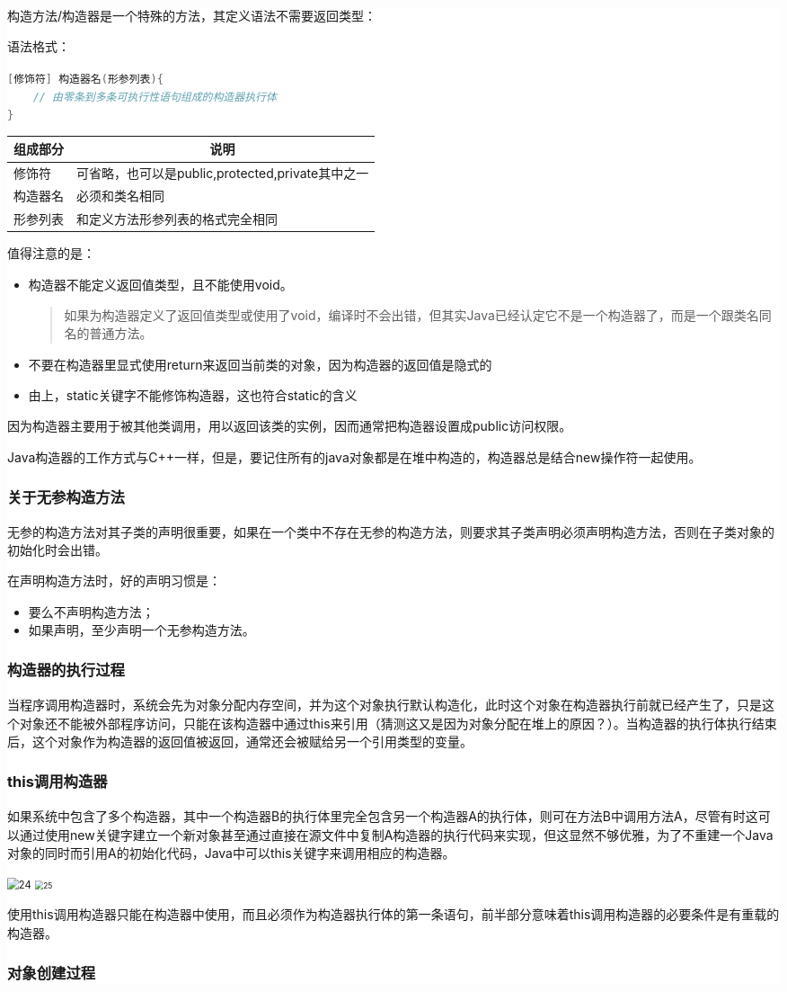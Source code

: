 构造方法/构造器是一个特殊的方法，其定义语法不需要返回类型：

语法格式：

```java
[修饰符] 构造器名(形参列表){
    // 由零条到多条可执行性语句组成的构造器执行体
}
```

| 组成部分 | 说明                                             |
| -------- | ------------------------------------------------ |
| 修饰符   | 可省略，也可以是public,protected,private其中之一 |
| 构造器名 | 必须和类名相同                                   |
| 形参列表 | 和定义方法形参列表的格式完全相同                 |

值得注意的是：

- 构造器不能定义返回值类型，且不能使用void。

    > 如果为构造器定义了返回值类型或使用了void，编译时不会出错，但其实Java已经认定它不是一个构造器了，而是一个跟类名同名的普通方法。

- 不要在构造器里显式使用return来返回当前类的对象，因为构造器的返回值是隐式的

- 由上，static关键字不能修饰构造器，这也符合static的含义

因为构造器主要用于被其他类调用，用以返回该类的实例，因而通常把构造器设置成public访问权限。

Java构造器的工作方式与C++一样，但是，要记住所有的java对象都是在堆中构造的，构造器总是结合new操作符一起使用。

### 关于无参构造方法

无参的构造方法对其子类的声明很重要，如果在一个类中不存在无参的构造方法，则要求其子类声明必须声明构造方法，否则在子类对象的初始化时会出错。

在声明构造方法时，好的声明习惯是：

- 要么不声明构造方法；
- 如果声明，至少声明一个无参构造方法。

### 构造器的执行过程

当程序调用构造器时，系统会先为对象分配内存空间，并为这个对象执行默认构造化，此时这个对象在构造器执行前就已经产生了，只是这个对象还不能被外部程序访问，只能在该构造器中通过this来引用（猜测这又是因为对象分配在堆上的原因？）。当构造器的执行体执行结束后，这个对象作为构造器的返回值被返回，通常还会被赋给另一个引用类型的变量。

### this调用构造器

如果系统中包含了多个构造器，其中一个构造器B的执行体里完全包含另一个构造器A的执行体，则可在方法B中调用方法A，尽管有时这可以通过使用new关键字建立一个新对象甚至通过直接在源文件中复制A构造器的执行代码来实现，但这显然不够优雅，为了不重建一个Java对象的同时而引用A的初始化代码，Java中可以this关键字来调用相应的构造器。

<img src="https://chua-n.gitee.io/figure-bed/notebook/Java/24.png" alt="24" style="zoom:80%;" />

<img src="https://chua-n.gitee.io/figure-bed/notebook/Java/25.png" alt="25" style="zoom:60%;" />

使用this调用构造器只能在构造器中使用，而且必须作为构造器执行体的第一条语句，前半部分意味着this调用构造器的必要条件是有重载的构造器。

### 对象创建过程
